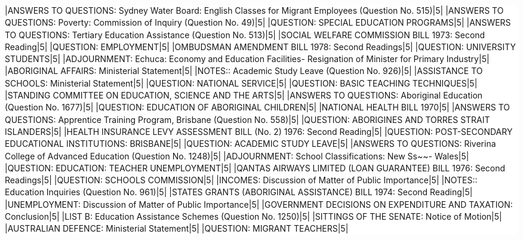 |ANSWERS TO QUESTIONS: Sydney Water Board: English Classes for Migrant Employees (Question No. 515)|5|
|ANSWERS TO QUESTIONS: Poverty: Commission of Inquiry (Question No. 49)|5|
|QUESTION: SPECIAL EDUCATION PROGRAMS|5|
|ANSWERS TO QUESTIONS: Tertiary Education Assistance (Question No. 513)|5|
|SOCIAL WELFARE COMMISSION BILL 1973: Second Reading|5|
|QUESTION: EMPLOYMENT|5|
|OMBUDSMAN AMENDMENT BILL 1978: Second Readings|5|
|QUESTION: UNIVERSITY STUDENTS|5|
|ADJOURNMENT: Echuca: Economy and Education Facilities- Resignation of Minister for Primary Industry|5|
|ABORIGINAL AFFAIRS: Ministerial Statement|5|
|NOTES:: Academic Study Leave (Question No. 926)|5|
|ASSISTANCE TO SCHOOLS: Ministerial Statement|5|
|QUESTION: NATIONAL SERVICE|5|
|QUESTION: BASIC TEACHING TECHNIQUES|5|
|STANDING COMMITTEE ON EDUCATION, SCIENCE AND THE ARTS|5|
|ANSWERS TO QUESTIONS: Aboriginal Education (Question No. 1677)|5|
|QUESTION: EDUCATION OF ABORIGINAL CHILDREN|5|
|NATIONAL HEALTH BILL 1970|5|
|ANSWERS TO QUESTIONS: Apprentice Training Program, Brisbane (Question No. 558)|5|
|QUESTION: ABORIGINES AND TORRES STRAIT ISLANDERS|5|
|HEALTH INSURANCE LEVY ASSESSMENT BILL (No. 2) 1976: Second Reading|5|
|QUESTION: POST-SECONDARY EDUCATIONAL INSTITUTIONS: BRISBANE|5|
|QUESTION: ACADEMIC STUDY LEAVE|5|
|ANSWERS TO QUESTIONS: Riverina College of Advanced Education (Question No. 1248)|5|
|ADJOURNMENT: School Classifications: New Ss~~- Wales|5|
|QUESTION: EDUCATION: TEACHER UNEMPLOYMENT|5|
|QANTAS AIRWAYS LIMITED (LOAN GUARANTEE) BILL 1976: Second Readings|5|
|QUESTION: SCHOOLS COMMISSION|5|
|INCOMES: Discussion of Matter of Public Importance|5|
|NOTES:: Education Inquiries (Question No. 961)|5|
|STATES GRANTS (ABORIGINAL ASSISTANCE) BILL 1974: Second Reading|5|
|UNEMPLOYMENT: Discussion of Matter of Public Importance|5|
|GOVERNMENT DECISIONS ON EXPENDITURE AND TAXATION: Conclusion|5|
|LIST B: Education Assistance Schemes (Question No. 1250)|5|
|SITTINGS OF THE SENATE: Notice of Motion|5|
|AUSTRALIAN DEFENCE: Ministerial Statement|5|
|QUESTION: MIGRANT TEACHERS|5|